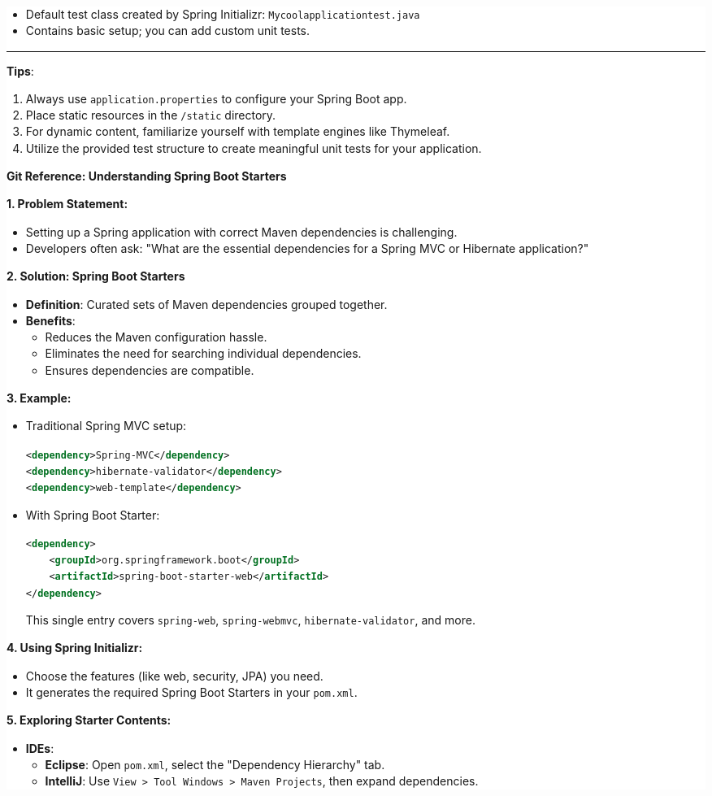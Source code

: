 - Default test class created by Spring Initializr: `Mycoolapplicationtest.java`
- Contains basic setup; you can add custom unit tests.

---

**Tips**:

1. Always use `application.properties` to configure your Spring Boot app.
2. Place static resources in the `/static` directory.
3. For dynamic content, familiarize yourself with template engines like Thymeleaf.
4. Utilize the provided test structure to create meaningful unit tests for your application.

**Git Reference: Understanding Spring Boot Starters**

**1. Problem Statement:**

- Setting up a Spring application with correct Maven dependencies is challenging.
- Developers often ask: "What are the essential dependencies for a Spring MVC or Hibernate application?"

**2. Solution: Spring Boot Starters**

- **Definition**: Curated sets of Maven dependencies grouped together.
- **Benefits**:
  - Reduces the Maven configuration hassle.
  - Eliminates the need for searching individual dependencies.
  - Ensures dependencies are compatible.

**3. Example:**

- Traditional Spring MVC setup:

  ```xml
  <dependency>Spring-MVC</dependency>
  <dependency>hibernate-validator</dependency>
  <dependency>web-template</dependency>
  ```

- With Spring Boot Starter:

  ```xml
  <dependency>
      <groupId>org.springframework.boot</groupId>
      <artifactId>spring-boot-starter-web</artifactId>
  </dependency>
  ```

  This single entry covers `spring-web`, `spring-webmvc`, `hibernate-validator`, and more.

**4. Using Spring Initializr:**

- Choose the features (like web, security, JPA) you need.
- It generates the required Spring Boot Starters in your `pom.xml`.

**5. Exploring Starter Contents:**

- **IDEs**:
  - **Eclipse**: Open `pom.xml`, select the "Dependency Hierarchy" tab.
  - **IntelliJ**: Use `View > Tool Windows > Maven Projects`, then expand dependencies.
